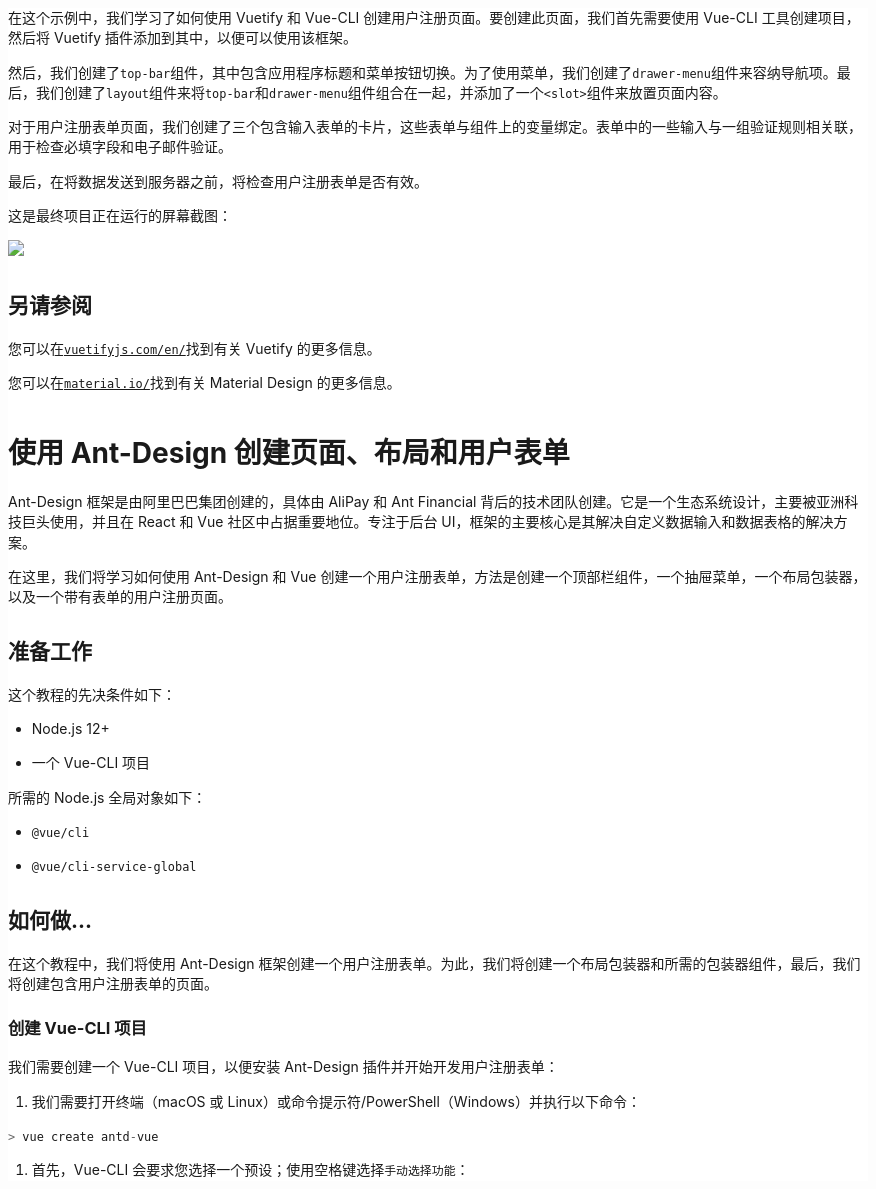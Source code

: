 在这个示例中，我们学习了如何使用 Vuetify 和 Vue-CLI 创建用户注册页面。要创建此页面，我们首先需要使用 Vue-CLI 工具创建项目，然后将 Vuetify 插件添加到其中，以便可以使用该框架。

然后，我们创建了`top-bar`组件，其中包含应用程序标题和菜单按钮切换。为了使用菜单，我们创建了`drawer-menu`组件来容纳导航项。最后，我们创建了`layout`组件来将`top-bar`和`drawer-menu`组件组合在一起，并添加了一个`<slot>`组件来放置页面内容。

对于用户注册表单页面，我们创建了三个包含输入表单的卡片，这些表单与组件上的变量绑定。表单中的一些输入与一组验证规则相关联，用于检查必填字段和电子邮件验证。

最后，在将数据发送到服务器之前，将检查用户注册表单是否有效。

这是最终项目正在运行的屏幕截图：

![](https://github.com/OpenDocCN/freelearn-vue-zh/raw/master/docs/vue3-cb/img/3a8d48ee-0302-4b60-83f6-e827179bf7bc.png)

## 另请参阅

您可以在[`vuetifyjs.com/en/`](https://vuetifyjs.com/en/)找到有关 Vuetify 的更多信息。

您可以在[`material.io/`](https://material.io/)找到有关 Material Design 的更多信息。

# 使用 Ant-Design 创建页面、布局和用户表单

Ant-Design 框架是由阿里巴巴集团创建的，具体由 AliPay 和 Ant Financial 背后的技术团队创建。它是一个生态系统设计，主要被亚洲科技巨头使用，并且在 React 和 Vue 社区中占据重要地位。专注于后台 UI，框架的主要核心是其解决自定义数据输入和数据表格的解决方案。

在这里，我们将学习如何使用 Ant-Design 和 Vue 创建一个用户注册表单，方法是创建一个顶部栏组件，一个抽屉菜单，一个布局包装器，以及一个带有表单的用户注册页面。

## 准备工作

这个教程的先决条件如下：

+   Node.js 12+

+   一个 Vue-CLI 项目

所需的 Node.js 全局对象如下：

+   `@vue/cli`

+   `@vue/cli-service-global`

## 如何做...

在这个教程中，我们将使用 Ant-Design 框架创建一个用户注册表单。为此，我们将创建一个布局包装器和所需的包装器组件，最后，我们将创建包含用户注册表单的页面。

### 创建 Vue-CLI 项目

我们需要创建一个 Vue-CLI 项目，以便安装 Ant-Design 插件并开始开发用户注册表单：

1.  我们需要打开终端（macOS 或 Linux）或命令提示符/PowerShell（Windows）并执行以下命令：

```js
> vue create antd-vue
```

1.  首先，Vue-CLI 会要求您选择一个预设；使用空格键选择`手动选择功能`：
